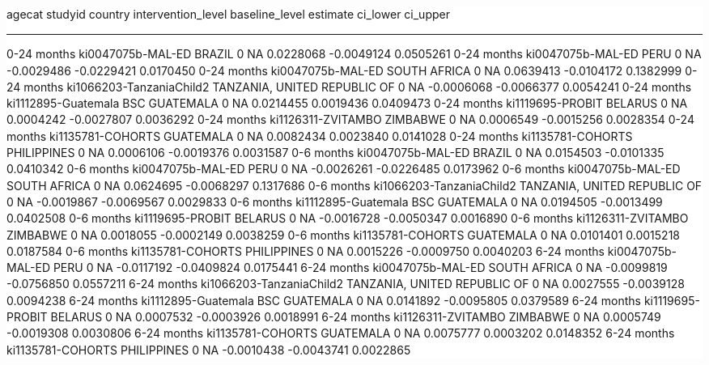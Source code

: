 
agecat        studyid                    country                        intervention_level   baseline_level      estimate     ci_lower    ci_upper
------------  -------------------------  -----------------------------  -------------------  ---------------  -----------  -----------  ----------
0-24 months   ki0047075b-MAL-ED          BRAZIL                         0                    NA                 0.0228068   -0.0049124   0.0505261
0-24 months   ki0047075b-MAL-ED          PERU                           0                    NA                -0.0029486   -0.0229421   0.0170450
0-24 months   ki0047075b-MAL-ED          SOUTH AFRICA                   0                    NA                 0.0639413   -0.0104172   0.1382999
0-24 months   ki1066203-TanzaniaChild2   TANZANIA, UNITED REPUBLIC OF   0                    NA                -0.0006068   -0.0066377   0.0054241
0-24 months   ki1112895-Guatemala BSC    GUATEMALA                      0                    NA                 0.0214455    0.0019436   0.0409473
0-24 months   ki1119695-PROBIT           BELARUS                        0                    NA                 0.0004242   -0.0027807   0.0036292
0-24 months   ki1126311-ZVITAMBO         ZIMBABWE                       0                    NA                 0.0006549   -0.0015256   0.0028354
0-24 months   ki1135781-COHORTS          GUATEMALA                      0                    NA                 0.0082434    0.0023840   0.0141028
0-24 months   ki1135781-COHORTS          PHILIPPINES                    0                    NA                 0.0006106   -0.0019376   0.0031587
0-6 months    ki0047075b-MAL-ED          BRAZIL                         0                    NA                 0.0154503   -0.0101335   0.0410342
0-6 months    ki0047075b-MAL-ED          PERU                           0                    NA                -0.0026261   -0.0226485   0.0173962
0-6 months    ki0047075b-MAL-ED          SOUTH AFRICA                   0                    NA                 0.0624695   -0.0068297   0.1317686
0-6 months    ki1066203-TanzaniaChild2   TANZANIA, UNITED REPUBLIC OF   0                    NA                -0.0019867   -0.0069567   0.0029833
0-6 months    ki1112895-Guatemala BSC    GUATEMALA                      0                    NA                 0.0194505   -0.0013499   0.0402508
0-6 months    ki1119695-PROBIT           BELARUS                        0                    NA                -0.0016728   -0.0050347   0.0016890
0-6 months    ki1126311-ZVITAMBO         ZIMBABWE                       0                    NA                 0.0018055   -0.0002149   0.0038259
0-6 months    ki1135781-COHORTS          GUATEMALA                      0                    NA                 0.0101401    0.0015218   0.0187584
0-6 months    ki1135781-COHORTS          PHILIPPINES                    0                    NA                 0.0015226   -0.0009750   0.0040203
6-24 months   ki0047075b-MAL-ED          PERU                           0                    NA                -0.0117192   -0.0409824   0.0175441
6-24 months   ki0047075b-MAL-ED          SOUTH AFRICA                   0                    NA                -0.0099819   -0.0756850   0.0557211
6-24 months   ki1066203-TanzaniaChild2   TANZANIA, UNITED REPUBLIC OF   0                    NA                 0.0027555   -0.0039128   0.0094238
6-24 months   ki1112895-Guatemala BSC    GUATEMALA                      0                    NA                 0.0141892   -0.0095805   0.0379589
6-24 months   ki1119695-PROBIT           BELARUS                        0                    NA                 0.0007532   -0.0003926   0.0018991
6-24 months   ki1126311-ZVITAMBO         ZIMBABWE                       0                    NA                 0.0005749   -0.0019308   0.0030806
6-24 months   ki1135781-COHORTS          GUATEMALA                      0                    NA                 0.0075777    0.0003202   0.0148352
6-24 months   ki1135781-COHORTS          PHILIPPINES                    0                    NA                -0.0010438   -0.0043741   0.0022865
